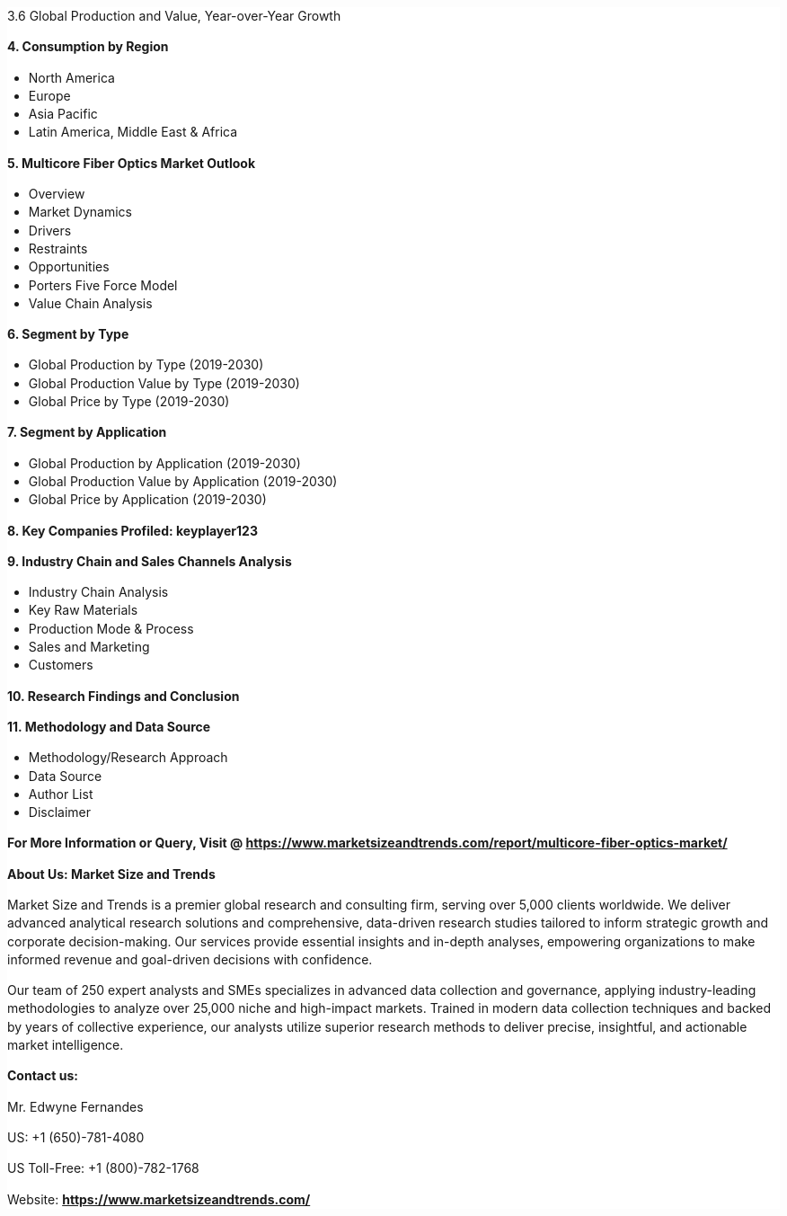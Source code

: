 3.6 Global Production and Value, Year-over-Year Growth</li></ul><p><strong>4. Consumption by Region</strong></p><ul><li>North America</li><li>Europe</li><li>Asia Pacific</li><li>Latin America, Middle East &amp; Africa</li></ul><p><strong>5. Multicore Fiber Optics Market Outlook</strong></p><ul><li>Overview</li><li>Market Dynamics</li><li>Drivers</li><li>Restraints</li><li>Opportunities</li><li>Porters Five Force Model</li><li>Value Chain Analysis&nbsp;</li></ul><p><strong>6. Segment by Type</strong></p><ul><li>Global Production by Type (2019-2030)</li><li>Global Production Value by Type (2019-2030)</li><li>Global Price by Type (2019-2030)</li></ul><p><strong>7. Segment by Application</strong></p><ul><li>Global Production by Application (2019-2030)</li><li>Global Production Value by Application (2019-2030)</li><li>Global Price by Application (2019-2030)</li></ul><p><strong>8. Key Companies Profiled: keyplayer123</strong></p><p><strong>9. Industry Chain and Sales Channels Analysis</strong></p><ul><li>Industry Chain Analysis</li><li>Key Raw Materials</li><li>Production Mode &amp; Process</li><li>Sales and Marketing</li><li>Customers</li></ul><p><strong>10. Research Findings and Conclusion</strong></p><p><strong>11. Methodology and Data Source</strong></p><ul><li>Methodology/Research Approach</li><li>Data Source</li><li>Author List</li><li>Disclaimer</li></ul></p><p><strong>For More Information or Query, Visit @ <a href="https://www.marketsizeandtrends.com/report/multicore-fiber-optics-market/">https://www.marketsizeandtrends.com/report/multicore-fiber-optics-market/</a></strong></p><p><strong>About Us: Market Size and Trends</strong></p><p>Market Size and Trends is a premier global research and consulting firm, serving over 5,000 clients worldwide. We deliver advanced analytical research solutions and comprehensive, data-driven research studies tailored to inform strategic growth and corporate decision-making. Our services provide essential insights and in-depth analyses, empowering organizations to make informed revenue and goal-driven decisions with confidence.</p><p>Our team of 250 expert analysts and SMEs specializes in advanced data collection and governance, applying industry-leading methodologies to analyze over 25,000 niche and high-impact markets. Trained in modern data collection techniques and backed by years of collective experience, our analysts utilize superior research methods to deliver precise, insightful, and actionable market intelligence.</p><p><strong>Contact us:</strong></p><p>Mr. Edwyne Fernandes</p><p>US: +1 (650)-781-4080</p><p>US Toll-Free: +1 (800)-782-1768</p><p>Website: <strong><a href="https://www.marketsizeandtrends.com/">https://www.marketsizeandtrends.com/</a></strong></p>

